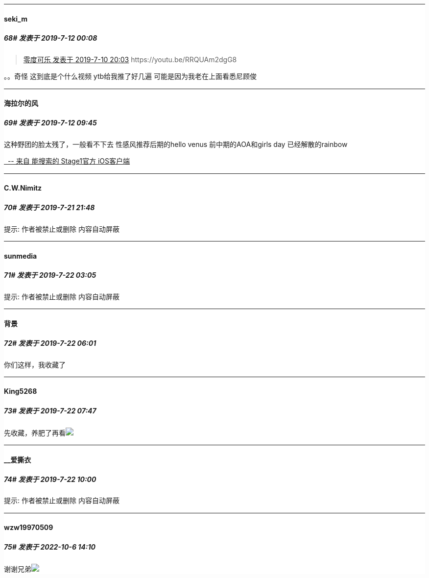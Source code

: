 *****

####  seki_m  
##### 68#       发表于 2019-7-12 00:08

<blockquote><a href="httphttps://bbs.saraba1st.com/2b/forum.php?mod=redirect&amp;goto=findpost&amp;pid=44463271&amp;ptid=1845715" target="_blank">零度可乐 发表于 2019-7-10 20:03</a>
https://youtu.be/RRQUAm2dgG8</blockquote>
。。奇怪 这到底是个什么视频 ytb给我推了好几遍 可能是因为我老在上面看悉尼顾俊

*****

####  海拉尔的风  
##### 69#       发表于 2019-7-12 09:45

这种野团的脸太残了，一般看不下去
性感风推荐后期的hello venus
前中期的AOA和girls day
已经解散的rainbow

[  -- 来自 能搜索的 Stage1官方 iOS客户端](https://itunes.apple.com/fi/app/saraba1st/id1221237470?mt=8)

*****

####  C.W.Nimitz  
##### 70#       发表于 2019-7-21 21:48

提示: 作者被禁止或删除 内容自动屏蔽

*****

####  sunmedia  
##### 71#       发表于 2019-7-22 03:05

提示: 作者被禁止或删除 内容自动屏蔽

*****

####  背景  
##### 72#       发表于 2019-7-22 06:01

你们这样，我收藏了

*****

####  King5268  
##### 73#       发表于 2019-7-22 07:47

先收藏，养肥了再看<img src="https://static.saraba1st.com/image/smiley/face2017/181.png" referrerpolicy="no-referrer">

*****

####  __爱撕衣  
##### 74#       发表于 2019-7-22 10:00

提示: 作者被禁止或删除 内容自动屏蔽

*****

####  wzw19970509  
##### 75#       发表于 2022-10-6 14:10

谢谢兄弟<img src="https://static.saraba1st.com/image/smiley/face2017/002.png" referrerpolicy="no-referrer">

